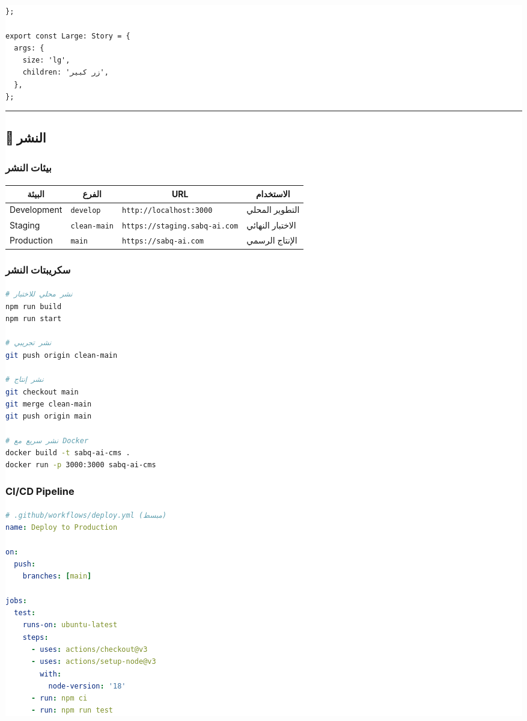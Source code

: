 ```
};

export const Large: Story = {
  args: {
    size: 'lg',
    children: 'زر كبير',
  },
};
```

---

## 🚀 النشر

### بيئات النشر

| البيئة | الفرع | URL | الاستخدام |
|---------|-------|-----|---------|
| Development | `develop` | `http://localhost:3000` | التطوير المحلي |
| Staging | `clean-main` | `https://staging.sabq-ai.com` | الاختبار النهائي |
| Production | `main` | `https://sabq-ai.com` | الإنتاج الرسمي |

### سكريبتات النشر

```bash
# نشر محلي للاختبار
npm run build
npm run start

# نشر تجريبي
git push origin clean-main

# نشر إنتاج
git checkout main
git merge clean-main
git push origin main

# نشر سريع مع Docker
docker build -t sabq-ai-cms .
docker run -p 3000:3000 sabq-ai-cms
```

### CI/CD Pipeline

```yaml
# .github/workflows/deploy.yml (مبسط)
name: Deploy to Production

on:
  push:
    branches: [main]

jobs:
  test:
    runs-on: ubuntu-latest
    steps:
      - uses: actions/checkout@v3
      - uses: actions/setup-node@v3
        with:
          node-version: '18'
      - run: npm ci
      - run: npm run test
```